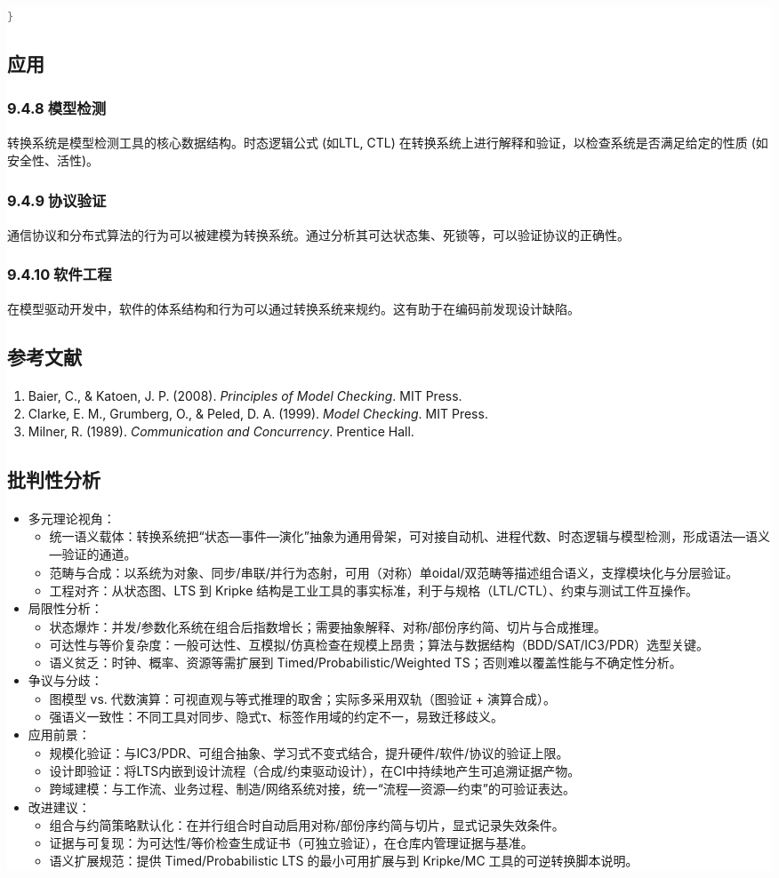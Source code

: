 ```rust
}

```

## 应用

### 9.4.8 模型检测

转换系统是模型检测工具的核心数据结构。时态逻辑公式 (如LTL, CTL) 在转换系统上进行解释和验证，以检查系统是否满足给定的性质 (如安全性、活性)。

### 9.4.9 协议验证

通信协议和分布式算法的行为可以被建模为转换系统。通过分析其可达状态集、死锁等，可以验证协议的正确性。

### 9.4.10 软件工程

在模型驱动开发中，软件的体系结构和行为可以通过转换系统来规约。这有助于在编码前发现设计缺陷。

## 参考文献

1. Baier, C., & Katoen, J. P. (2008). *Principles of Model Checking*. MIT Press.
2. Clarke, E. M., Grumberg, O., & Peled, D. A. (1999). *Model Checking*. MIT Press.
3. Milner, R. (1989). *Communication and Concurrency*. Prentice Hall.

## 批判性分析

- 多元理论视角：
  - 统一语义载体：转换系统把“状态—事件—演化”抽象为通用骨架，可对接自动机、进程代数、时态逻辑与模型检测，形成语法—语义—验证的通道。
  - 范畴与合成：以系统为对象、同步/串联/并行为态射，可用（对称）单oidal/双范畴等描述组合语义，支撑模块化与分层验证。
  - 工程对齐：从状态图、LTS 到 Kripke 结构是工业工具的事实标准，利于与规格（LTL/CTL）、约束与测试工件互操作。
- 局限性分析：
  - 状态爆炸：并发/参数化系统在组合后指数增长；需要抽象解释、对称/部份序约简、切片与合成推理。
  - 可达性与等价复杂度：一般可达性、互模拟/仿真检查在规模上昂贵；算法与数据结构（BDD/SAT/IC3/PDR）选型关键。
  - 语义贫乏：时钟、概率、资源等需扩展到 Timed/Probabilistic/Weighted TS；否则难以覆盖性能与不确定性分析。
- 争议与分歧：
  - 图模型 vs. 代数演算：可视直观与等式推理的取舍；实际多采用双轨（图验证 + 演算合成）。
  - 强语义一致性：不同工具对同步、隐式τ、标签作用域的约定不一，易致迁移歧义。
- 应用前景：
  - 规模化验证：与IC3/PDR、可组合抽象、学习式不变式结合，提升硬件/软件/协议的验证上限。
  - 设计即验证：将LTS内嵌到设计流程（合成/约束驱动设计），在CI中持续地产生可追溯证据产物。
  - 跨域建模：与工作流、业务过程、制造/网络系统对接，统一“流程—资源—约束”的可验证表达。
- 改进建议：
  - 组合与约简策略默认化：在并行组合时自动启用对称/部份序约简与切片，显式记录失效条件。
  - 证据与可复现：为可达性/等价检查生成证书（可独立验证），在仓库内管理证据与基准。
  - 语义扩展规范：提供 Timed/Probabilistic LTS 的最小可用扩展与到 Kripke/MC 工具的可逆转换脚本说明。

